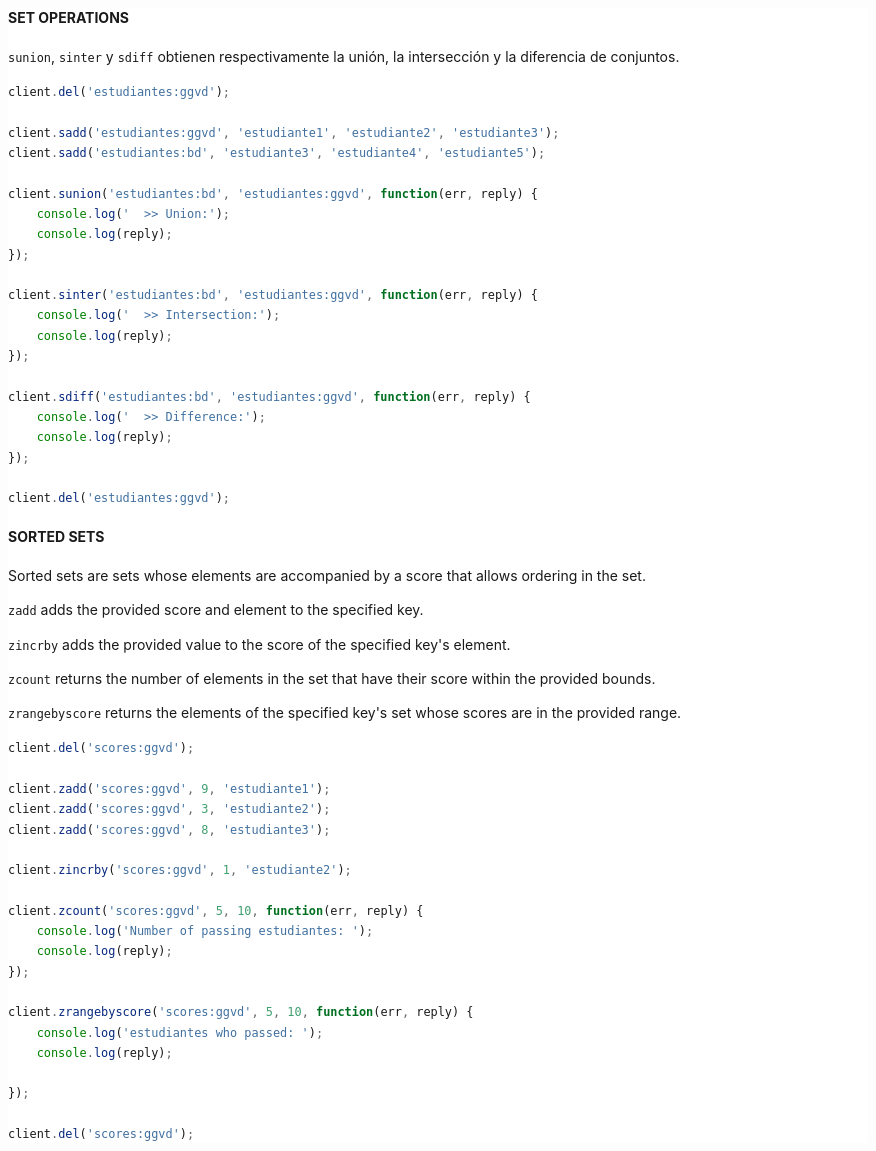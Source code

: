 #### SET OPERATIONS

`sunion`, `sinter` y `sdiff` obtienen respectivamente la unión, la intersección y la diferencia de conjuntos.

```javascript
client.del('estudiantes:ggvd');

client.sadd('estudiantes:ggvd', 'estudiante1', 'estudiante2', 'estudiante3');
client.sadd('estudiantes:bd', 'estudiante3', 'estudiante4', 'estudiante5');

client.sunion('estudiantes:bd', 'estudiantes:ggvd', function(err, reply) {
    console.log('  >> Union:');
    console.log(reply);
});

client.sinter('estudiantes:bd', 'estudiantes:ggvd', function(err, reply) {
    console.log('  >> Intersection:');
    console.log(reply);
});

client.sdiff('estudiantes:bd', 'estudiantes:ggvd', function(err, reply) {
    console.log('  >> Difference:');
    console.log(reply);
});

client.del('estudiantes:ggvd');
```

#### SORTED SETS

Sorted sets are sets whose elements are accompanied by a score that allows ordering in the set.

`zadd` adds the provided score and element to the specified key.

`zincrby` adds the provided value to the score of the specified key's element.

`zcount` returns the number of elements in the set that have their score within the provided bounds.

`zrangebyscore` returns the elements of the specified key's set whose scores are in the provided range.

```javascript
client.del('scores:ggvd');

client.zadd('scores:ggvd', 9, 'estudiante1');
client.zadd('scores:ggvd', 3, 'estudiante2');
client.zadd('scores:ggvd', 8, 'estudiante3');

client.zincrby('scores:ggvd', 1, 'estudiante2');

client.zcount('scores:ggvd', 5, 10, function(err, reply) {
    console.log('Number of passing estudiantes: ');
    console.log(reply);
});

client.zrangebyscore('scores:ggvd', 5, 10, function(err, reply) {
    console.log('estudiantes who passed: ');
    console.log(reply);
    
});

client.del('scores:ggvd');
```
